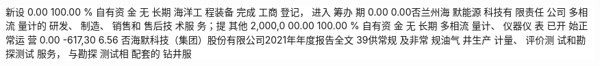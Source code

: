 新设
0.00
100.00
%
自有资
金
无
长期
海洋工
程装备
完成
工商
登记，
进入
筹办
期
0.00
0.00否兰州海
默能源
科技有
限责任
公司
多相流
量计的
研发、
制造、
销售和
售后技
术服
务；提
其他
2,000,0
00.00
100.00
%
自有资
金
无
长期
多相流
量计、
仪器仪
表
已开
始正
常运
营
0.00
-617,30
6.56
否海默科技（集团）股份有限公司2021年年度报告全文
39供常规
及非常
规油气
井生产
计量、
评价测
试和勘
探测试
服务，
与勘探
测试相
配套的
钻井服